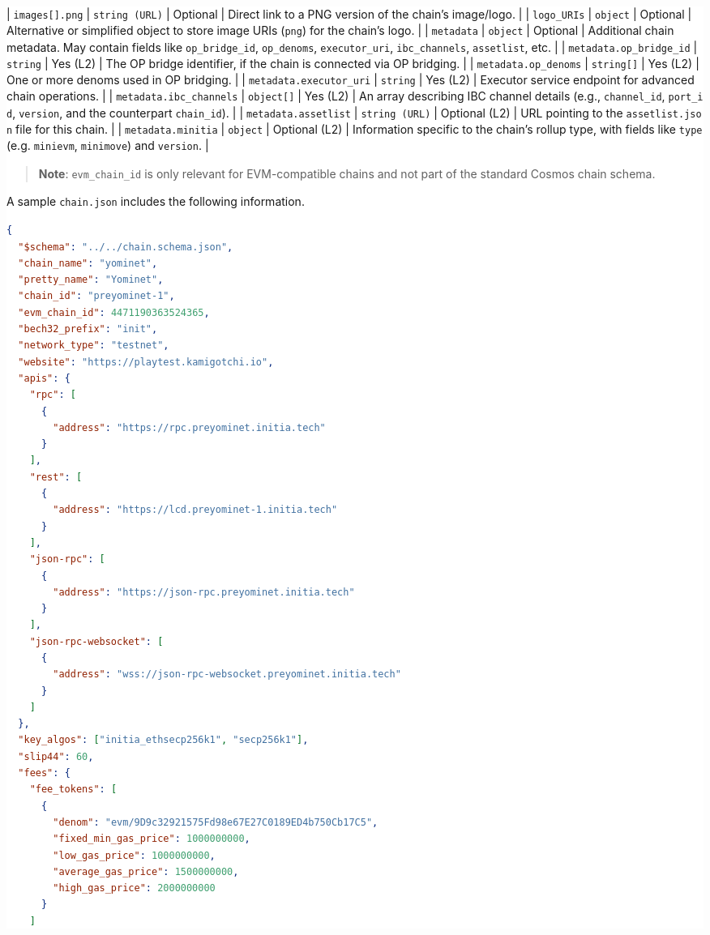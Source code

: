 | `images[].png`          | `string (URL)`      | Optional      | Direct link to a PNG version of the chain’s image/logo.                                                                                                                                               |
| `logo_URIs`             | `object`            | Optional      | Alternative or simplified object to store image URIs (`png`) for the chain’s logo.                                                                                                                    |
| `metadata`              | `object`            | Optional      | Additional chain metadata. May contain fields like `op_bridge_id`, `op_denoms`, `executor_uri`, `ibc_channels`, `assetlist`, etc.                                                                     |
| `metadata.op_bridge_id` | `string`            | Yes (L2)      | The OP bridge identifier, if the chain is connected via OP bridging.                                                                                                                                  |
| `metadata.op_denoms`    | `string[]`          | Yes (L2)      | One or more denoms used in OP bridging.                                                                                                                                                               |
| `metadata.executor_uri` | `string`            | Yes (L2)      | Executor service endpoint for advanced chain operations.                                                                                                                                              |
| `metadata.ibc_channels` | `object[]`          | Yes (L2)      | An array describing IBC channel details (e.g., `channel_id`, `port_id`, `version`, and the counterpart `chain_id`).                                                                                   |
| `metadata.assetlist`    | `string (URL)`      | Optional (L2) | URL pointing to the `assetlist.json` file for this chain.                                                                                                                                             |
| `metadata.minitia`      | `object`            | Optional (L2) | Information specific to the chain’s rollup type, with fields like `type` (e.g. `minievm`, `minimove`) and `version`.                                                                                  |

> **Note**: `evm_chain_id` is only relevant for EVM-compatible chains and not part of the standard Cosmos chain schema.

A sample `chain.json` includes the following information.

```json
{
  "$schema": "../../chain.schema.json",
  "chain_name": "yominet",
  "pretty_name": "Yominet",
  "chain_id": "preyominet-1",
  "evm_chain_id": 4471190363524365,
  "bech32_prefix": "init",
  "network_type": "testnet",
  "website": "https://playtest.kamigotchi.io",
  "apis": {
    "rpc": [
      {
        "address": "https://rpc.preyominet.initia.tech"
      }
    ],
    "rest": [
      {
        "address": "https://lcd.preyominet-1.initia.tech"
      }
    ],
    "json-rpc": [
      {
        "address": "https://json-rpc.preyominet.initia.tech"
      }
    ],
    "json-rpc-websocket": [
      {
        "address": "wss://json-rpc-websocket.preyominet.initia.tech"
      }
    ]
  },
  "key_algos": ["initia_ethsecp256k1", "secp256k1"],
  "slip44": 60,
  "fees": {
    "fee_tokens": [
      {
        "denom": "evm/9D9c32921575Fd98e67E27C0189ED4b750Cb17C5",
        "fixed_min_gas_price": 1000000000,
        "low_gas_price": 1000000000,
        "average_gas_price": 1500000000,
        "high_gas_price": 2000000000
      }
    ]
```